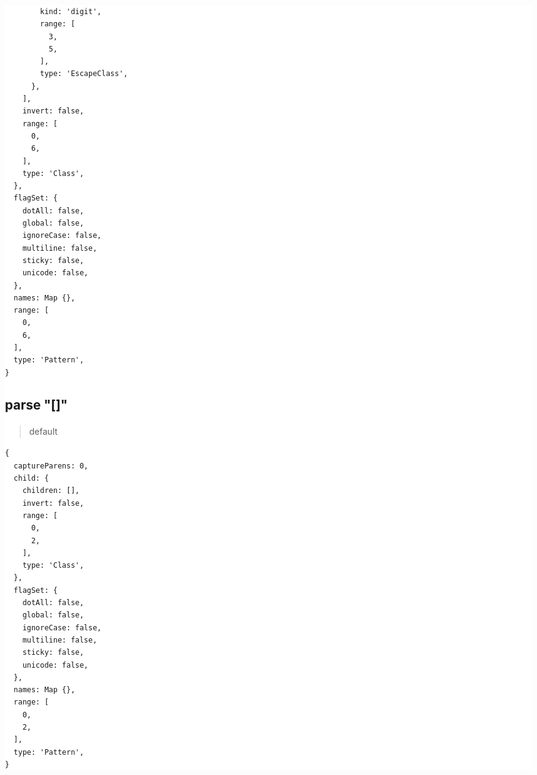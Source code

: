             kind: 'digit',
            range: [
              3,
              5,
            ],
            type: 'EscapeClass',
          },
        ],
        invert: false,
        range: [
          0,
          6,
        ],
        type: 'Class',
      },
      flagSet: {
        dotAll: false,
        global: false,
        ignoreCase: false,
        multiline: false,
        sticky: false,
        unicode: false,
      },
      names: Map {},
      range: [
        0,
        6,
      ],
      type: 'Pattern',
    }

## parse "[]"

> default

    {
      captureParens: 0,
      child: {
        children: [],
        invert: false,
        range: [
          0,
          2,
        ],
        type: 'Class',
      },
      flagSet: {
        dotAll: false,
        global: false,
        ignoreCase: false,
        multiline: false,
        sticky: false,
        unicode: false,
      },
      names: Map {},
      range: [
        0,
        2,
      ],
      type: 'Pattern',
    }
